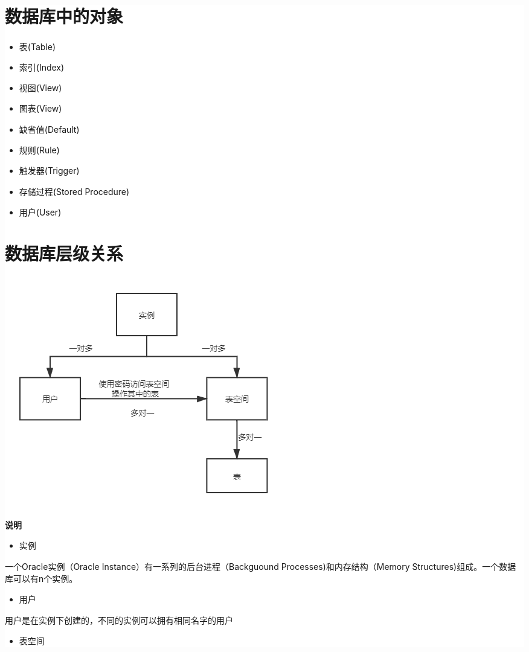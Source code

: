 # 数据库中的对象

* 表(Table)

* 索引(Index)

* 视图(View)

* 图表(View)

* 缺省值(Default)

* 规则(Rule)

* 触发器(Trigger)

* 存储过程(Stored Procedure)

* 用户(User)

# 数据库层级关系

![1587878943761-a5u.png](../picture/9z6HQypGhnBYTtA.png)

**说明**

- 实例

一个Oracle实例（Oracle Instance）有一系列的后台进程（Backguound Processes)和内存结构（Memory Structures)组成。一个数据库可以有n个实例。

- 用户

用户是在实例下创建的，不同的实例可以拥有相同名字的用户

- 表空间
